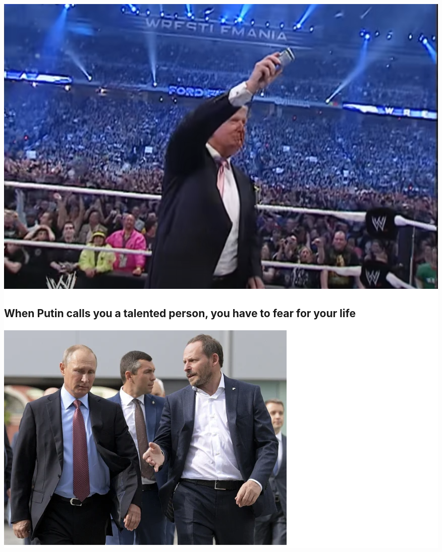 ![](/static/images/posts/interesting-trivia/trump-wrestle-mania.png)

## When Putin calls you a talented person, you have to fear for your life

![](/static/images/posts/interesting-trivia/putin-volozh.webp)

